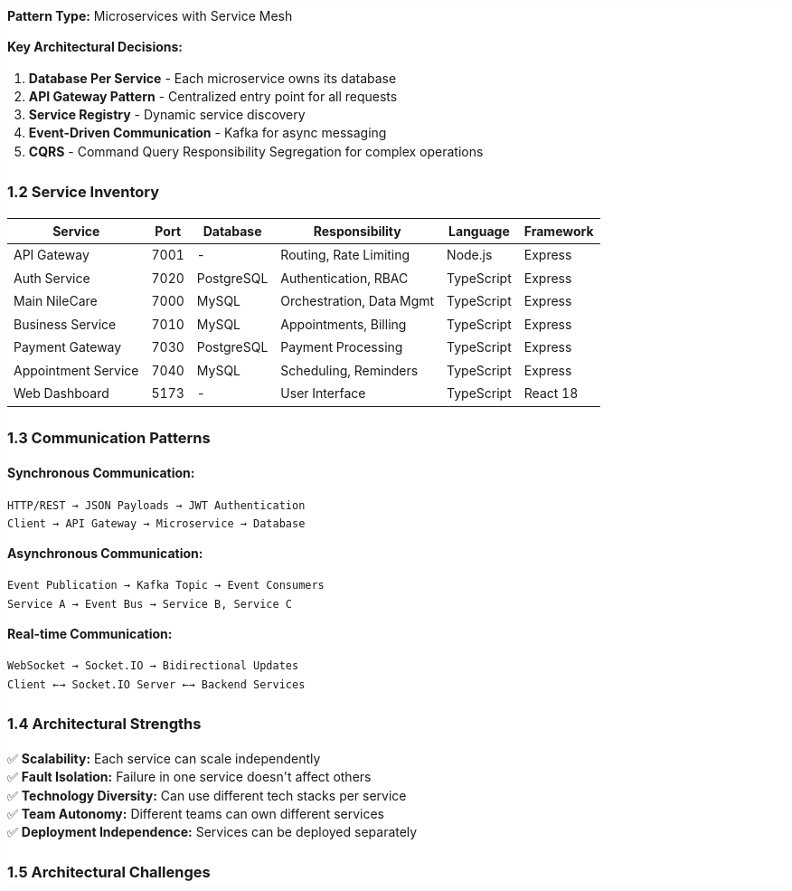 **Pattern Type:** Microservices with Service Mesh

**Key Architectural Decisions:**
1. **Database Per Service** - Each microservice owns its database
2. **API Gateway Pattern** - Centralized entry point for all requests
3. **Service Registry** - Dynamic service discovery
4. **Event-Driven Communication** - Kafka for async messaging
5. **CQRS** - Command Query Responsibility Segregation for complex operations

### 1.2 Service Inventory

| Service | Port | Database | Responsibility | Language | Framework |
|---------|------|----------|----------------|----------|-----------|
| API Gateway | 7001 | - | Routing, Rate Limiting | Node.js | Express |
| Auth Service | 7020 | PostgreSQL | Authentication, RBAC | TypeScript | Express |
| Main NileCare | 7000 | MySQL | Orchestration, Data Mgmt | TypeScript | Express |
| Business Service | 7010 | MySQL | Appointments, Billing | TypeScript | Express |
| Payment Gateway | 7030 | PostgreSQL | Payment Processing | TypeScript | Express |
| Appointment Service | 7040 | MySQL | Scheduling, Reminders | TypeScript | Express |
| Web Dashboard | 5173 | - | User Interface | TypeScript | React 18 |

### 1.3 Communication Patterns

**Synchronous Communication:**
```
HTTP/REST → JSON Payloads → JWT Authentication
Client → API Gateway → Microservice → Database
```

**Asynchronous Communication:**
```
Event Publication → Kafka Topic → Event Consumers
Service A → Event Bus → Service B, Service C
```

**Real-time Communication:**
```
WebSocket → Socket.IO → Bidirectional Updates
Client ←→ Socket.IO Server ←→ Backend Services
```

### 1.4 Architectural Strengths

✅ **Scalability:** Each service can scale independently  
✅ **Fault Isolation:** Failure in one service doesn't affect others  
✅ **Technology Diversity:** Can use different tech stacks per service  
✅ **Team Autonomy:** Different teams can own different services  
✅ **Deployment Independence:** Services can be deployed separately  

### 1.5 Architectural Challenges
